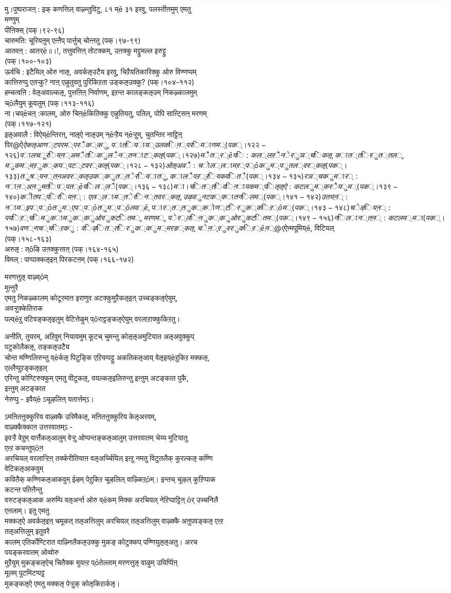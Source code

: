 मु।पुष्पराजऩ् : इक् कणत्तिल् वाऴ्न्तुविटु, ८१ म्ē ३१ इरवु, पलस्तीऩमुम् एमतु  
मण्णुम्  
पीऩिक्स् (पक्।९२-९६)  
चारुमति: चूरियऩुम् एऩ्ऩैप् पार्त्तुच् चोऩ्ऩतु (पक्।९७-९९)  
आतवऩ् : आतर्ē॥।!, तत्तुवत्तिऩ् तोटक्कम्, उऩक्कु मट्टुमल्ल इरुट्टु   
(पक्।१००-१०३)  
ऊर्वचि : इटैयिल् ओरु नाऌ, अवर्कऌउटैय इरवु, चिऱैयतिकारिक्कु ओरु विण्णप्पम्  
कात्तिरुप्पु एतऱ्कु? नाऩ् एऴुतुवतु पुरिकिऱता उङ्कऌउक्कु? (पक्।१०४-११२)  
हम्चत्वऩि : वेऌअवाल्कऌ, पुत्तऩिऩ् निर्वाणम्, इऱन्त कालङ्कऌउम् निकऴ्कालमुम्  
च्ōलैयुम् कूवलुम् (पक्।११३-११६)  
ना।चप्ēचऩ् :कालम्, ओरु चिऩ्ēकितिक्कु एऴुतियतु, पतिल्, पोपि साऩ्ट्सिऩ् मरणम्  
(पक्।११७-१२१)  
इऌअवालै : विऐय्ēन्तिरऩ्, नाऌऐ नाऌउम् न्ēऱ्ऱैय न्ēऱ्ऱुम्, चुतन्तिर नाट्टिऩ्  
पिर@ऐ$ऐकऌ  
आण्ट परम्परैक्कु, पातियाय् उलकिऩ् परिमाणम् (पक्।१२२-१२६)  
पालचूरियऩ् अमैति कुलैन्त नाट्कऌ (पक्।१२७)  
मैत्र्ēयि :कल्लऱै नेरुञ्चिकऌ, कात्तिरुत्तल्, मुकम् मऱुक्कप्पट्टवर्कऌ    
(पक्।१२८-१३२)  
 ओऌअवै :चोल्लामऱ् प्ōकुम् पुतल्वर्कऌ (पक्।१३३)  
तुष्यन्तऩअवर्कऌउक्कुत् तेरियातु, कालै पऱ्ऱिय कवितै (पक्।१३४-१३५)  
रञ्चकुमार् :नाऩ् अऩुमतिप्पत्ēयिल्लै (पक्।१३६-१३८)  
मा।चित्तिविऩायकम्पिऌऌऐ : कटलुम् करैयुम् (पक्।१३९-१४०)  
कीतप्पिरियऩ् : एल्लाम् तेरिन्तवर्कऌ, उऴवु नटक्कात निलम् (पक्।१४१-१४२)  
उतयऩ्: नाम् इप्प्ōतुम् एप्प्ōतुम् प्ōलव्ē, पार्त्तुक् कोण्टिरुक्किऱ्ōम् (पक्।१४३-१४८)  
चेऴियऩ् :पयिऱ्चि मुकामुक्कु ओरु कटितम्, मरणम्, पेर्लिऩुक्कु ओरु कटितम्   
(पक्।१४९-१५६)  
निलान्तऩ् :कटलम्मा (पक्।१५७)  
वण्णच्चिऱकु : विऴित्तिरुक्कुम् मरङ्कऌ, चेऩ्ऱु वरुकिऱ्ēऩ् @ए$ऐऩ्मपूमिय्ē, विटियल्   
(पक्।१५८-१६३)  
अरुऌ : त्ōऴि उऩक्कुत्ताऩ् (पक्।१६४-१६५)  
विमल् : पाप्पाक्कऌइऩ् पिरकटऩम् (पक्।१६६-१७२)  
    
 मरणत्तुऌ वाऴ्व्ōम्   
मुऩ्ऩुरै  
एमतु निकऴ्कालम् कोटूरमाऩ इराणुव अटक्कुमुऱैकऌइऩ् उच्चङ्कऌऐयुम्,  
अवऱ्ऱुक्केतिराक   
पल्व्ēऱु वटिवङ्कऌइलुम् वेटित्तेऴुम् प्ōराट्टङ्कऌऐयुम् वरलाऱाक्कुकिऱतु।   
    
अनीति, तुयरम्, अऱिवुम् नियायमुम् कूटच् चुमन्तु कोऌऌअमुटियात अऌअवुक्कुप्  
पटुकोलैकऌ, तङ्कऌउटैय   
चोन्त मण्णिलिरुन्तु व्ēर्कऌ पिटुङ्कि एऱियप्पट्टु अकतिकऌआय् वेऌइय्ēऱुकिऱ मक्कऌ,  
एल्लैप्पुऱङ्कऌइल्   
एरिन्तु कोण्टिरुक्कुम् एमतु वीटुकऌ, वयल्कऌइलिरुन्तु इऩ्ऩुम् अटङ्कात पुकै,  
इऩ्ऩुम् अटङ्कात   
नेरुप्पु - इवैय्ē ऽचूऴलिऩ् यतार्त्तम्ऽ।   
    
ऽमऩितऩुक्कुरिय वाऴ्क्कै उरिमैकऌ, मऩितऩुक्कुरिय केऌअरवम्,  
वाऴ्क्कैक्काऩ उत्तरवातम्ऽ -   
इवऱ्ऱै वेऱुम् वार्त्तैकऌआलुम् वेऱ्ऱु ओप्पन्तङ्कऌआलुम् उत्तरवातम् चेय्य मुटियातु  
एऩ्ऱ कचन्तुप्ōऩ   
अरचियल् वरलाऱ्ऱिऩ् तर्क्करीतियाऩ वऌअर्च्चियिल् इऩ्ऱु नमतु विटुतलैक् कुरल्कऌ कण्णि  
वेटिकऌआकवुम्   
कवितैक् कण्णिकऌआकवुम् ईऴम् पेऱुकिऱ चूऴलिल् वाऴ्किऱ्ōम्। इन्तच् चूऴल् कुऱिप्पाक  
कटन्त पतिऩैन्तु   
वरुटङ्कऌआक अरुम्पि वऌअर्न्त ओरु व्ēकम् मिक्क अरचियल् नेऱिप्पाट्टिऩ् ōर् उच्चनिलै  
एऩलाम्। इतु एमतु   
मक्कऌऐ अवर्कऌइऩ् चमूकत् तऌअत्तिलुम् अरचियल् तऌअत्तिलुम् वाऴ्क्कै अऩुपवङ्कऌ एऩ्ऱ  
तऌअत्तिलुम् इतुवरै   
कालम् एतिर्कोण्टिरात वाऴ्निलैकऌउक्कु मुकङ् कोटुक्कप् पण्णियुऌऌअतु। अरच  
पयङ्करवातम् ओव्वोरु   
मुऱैयुम् मुकङ्कऌऐच् चितैक्क मुयऩ्ऱ प्ōतेल्लाम् मरणत्तुऌ वाऴुम् उयिर्प्पिऩ्  
मूलम् पुटमिटप्पट्ट   
मुकङ्कऌऐ एमतु मक्कऌ पेऱ्ऱुक् कोऌकिऱार्कऌ।  
    